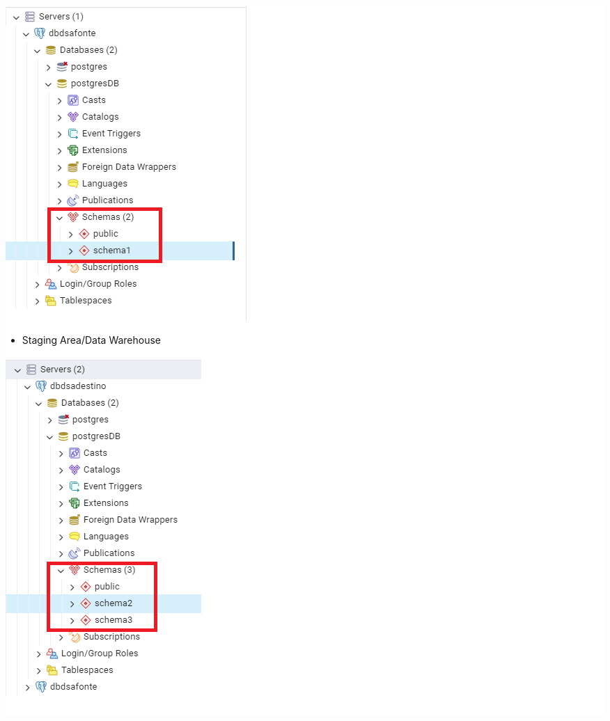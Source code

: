 ![Schema 1](./images/schema_1.png)

- Staging Area/Data Warehouse

![Schema 2 e 3](./images/schema_2-3.png)
